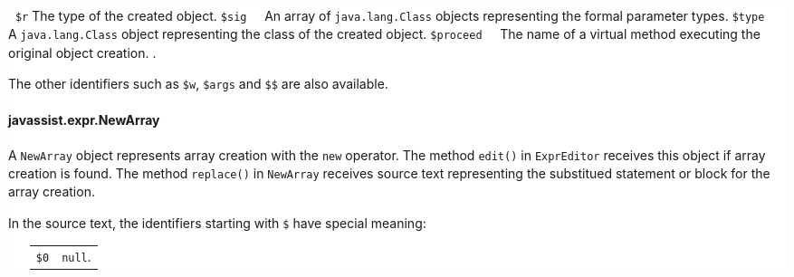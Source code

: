 <tr><td>&nbsp</td></tr>

<tr>
<td><code>$r</code></td>
<td>
The type of the created object.
</td>
</tr>

<tr><td><code>$sig</code> &nbsp &nbsp</td>
<td>An array of <code>java.lang.Class</code> objects representing
the formal parameter types.</td>
</tr>

<tr><td><code>$type</code> &nbsp &nbsp</td>
<td>A <code>java.lang.Class</code> object representing
the class of the created object.
</td></tr>

<tr><td><code>$proceed</code> &nbsp &nbsp</td>
<td>The name of a virtual method executing the original
object creation.
.</td>
</tr>

</table>
</ul>

<p>The other identifiers such as <code>$w</code>,
<code>$args</code> and <code>$$</code>
are also available.

<h4>javassist.expr.NewArray</h4>

<p>A <code>NewArray</code> object represents array creation
with the <code>new</code> operator.
The method <code>edit()</code> in <code>ExprEditor</code>
receives this object if array creation is found.
The method <code>replace()</code> in
<code>NewArray</code> receives
source text representing the substitued statement or
block for the array creation.

<p>
In the source text, the identifiers starting with <code>$</code>
have special meaning:

<ul><table border=0>

<tr>
<td><code>$0</code></td>
<td>
<code>null</code>.
</td>
</tr>

